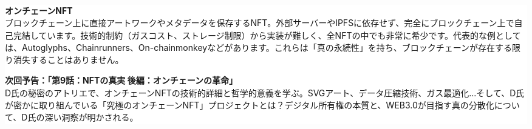 **オンチェーンNFT**  
ブロックチェーン上に直接アートワークやメタデータを保存するNFT。外部サーバーやIPFSに依存せず、完全にブロックチェーン上で自己完結しています。技術的制約（ガスコスト、ストレージ制限）から実装が難しく、全NFTの中でも非常に希少です。代表的な例としては、Autoglyphs、Chainrunners、On-chainmonkeyなどがあります。これらは「真の永続性」を持ち、ブロックチェーンが存在する限り消失することはありません。

**次回予告：「第9話：NFTの真実 後編：オンチェーンの革命」**  
D氏の秘密のアトリエで、オンチェーンNFTの技術的詳細と哲学的意義を学ぶ。SVGアート、データ圧縮技術、ガス最適化...そして、D氏が密かに取り組んでいる「究極のオンチェーンNFT」プロジェクトとは？デジタル所有権の本質と、WEB3.0が目指す真の分散化について、D氏の深い洞察が明かされる。
